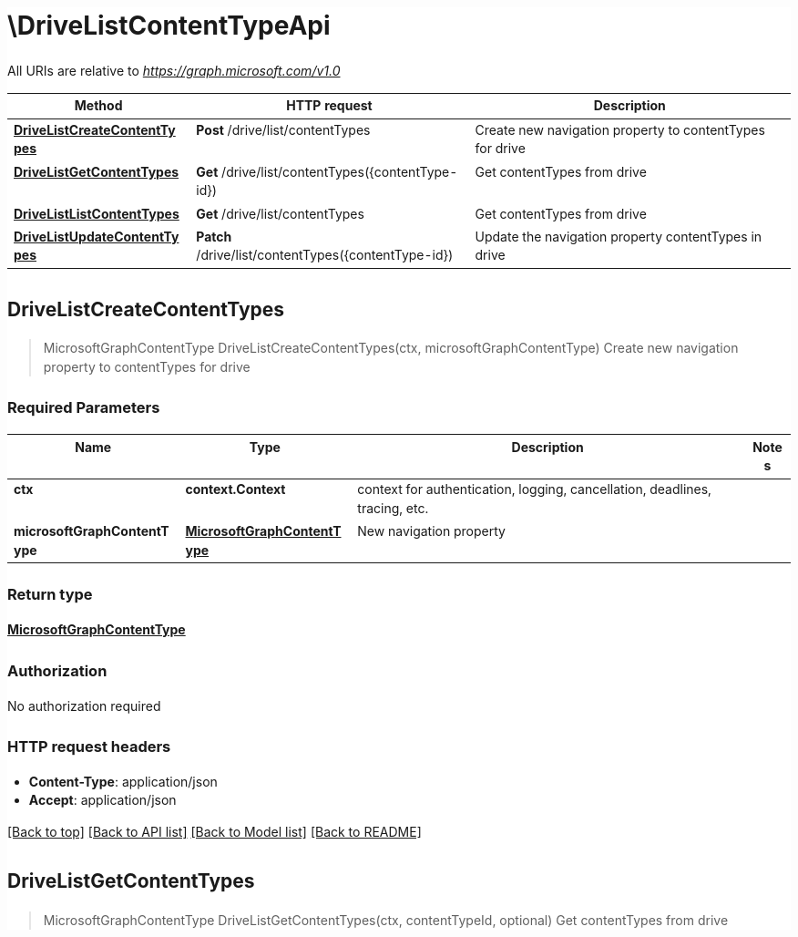 # \DriveListContentTypeApi

All URIs are relative to *https://graph.microsoft.com/v1.0*

Method | HTTP request | Description
------------- | ------------- | -------------
[**DriveListCreateContentTypes**](DriveListContentTypeApi.md#DriveListCreateContentTypes) | **Post** /drive/list/contentTypes | Create new navigation property to contentTypes for drive
[**DriveListGetContentTypes**](DriveListContentTypeApi.md#DriveListGetContentTypes) | **Get** /drive/list/contentTypes({contentType-id}) | Get contentTypes from drive
[**DriveListListContentTypes**](DriveListContentTypeApi.md#DriveListListContentTypes) | **Get** /drive/list/contentTypes | Get contentTypes from drive
[**DriveListUpdateContentTypes**](DriveListContentTypeApi.md#DriveListUpdateContentTypes) | **Patch** /drive/list/contentTypes({contentType-id}) | Update the navigation property contentTypes in drive



## DriveListCreateContentTypes

> MicrosoftGraphContentType DriveListCreateContentTypes(ctx, microsoftGraphContentType)
Create new navigation property to contentTypes for drive

### Required Parameters


Name | Type | Description  | Notes
------------- | ------------- | ------------- | -------------
**ctx** | **context.Context** | context for authentication, logging, cancellation, deadlines, tracing, etc.
**microsoftGraphContentType** | [**MicrosoftGraphContentType**](MicrosoftGraphContentType.md)| New navigation property | 

### Return type

[**MicrosoftGraphContentType**](microsoft.graph.contentType.md)

### Authorization

No authorization required

### HTTP request headers

- **Content-Type**: application/json
- **Accept**: application/json

[[Back to top]](#) [[Back to API list]](../README.md#documentation-for-api-endpoints)
[[Back to Model list]](../README.md#documentation-for-models)
[[Back to README]](../README.md)


## DriveListGetContentTypes

> MicrosoftGraphContentType DriveListGetContentTypes(ctx, contentTypeId, optional)
Get contentTypes from drive
